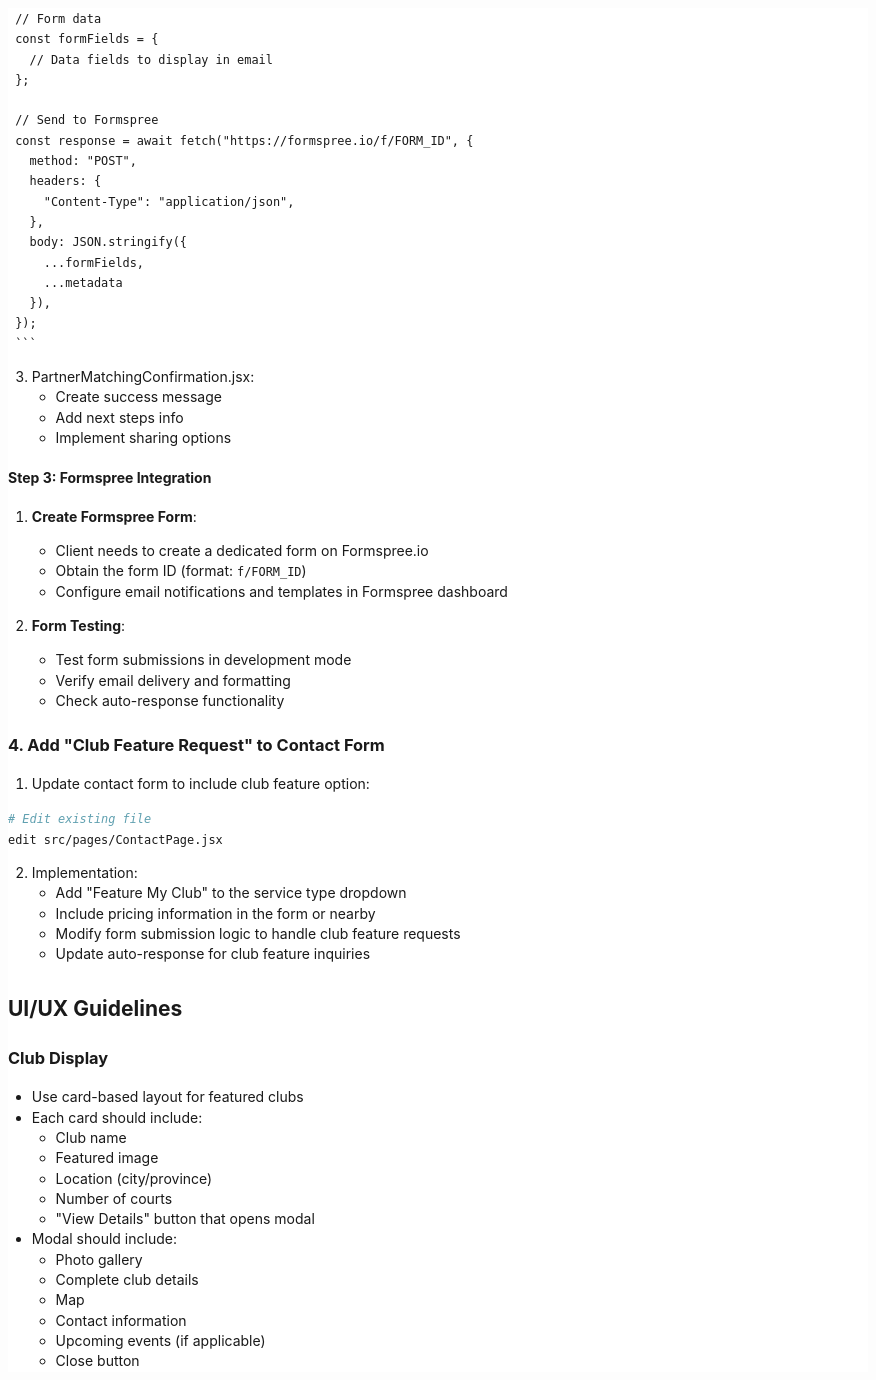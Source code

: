      // Form data
     const formFields = {
       // Data fields to display in email
     };

     // Send to Formspree
     const response = await fetch("https://formspree.io/f/FORM_ID", {
       method: "POST",
       headers: {
         "Content-Type": "application/json",
       },
       body: JSON.stringify({
         ...formFields,
         ...metadata
       }),
     });
     ```

3. PartnerMatchingConfirmation.jsx:
   - Create success message
   - Add next steps info
   - Implement sharing options

#### Step 3: Formspree Integration
1. **Create Formspree Form**:
   - Client needs to create a dedicated form on Formspree.io
   - Obtain the form ID (format: `f/FORM_ID`)
   - Configure email notifications and templates in Formspree dashboard

2. **Form Testing**:
   - Test form submissions in development mode
   - Verify email delivery and formatting
   - Check auto-response functionality

### 4. Add "Club Feature Request" to Contact Form

1. Update contact form to include club feature option:
```bash
# Edit existing file
edit src/pages/ContactPage.jsx
```

2. Implementation:
   - Add "Feature My Club" to the service type dropdown
   - Include pricing information in the form or nearby
   - Modify form submission logic to handle club feature requests
   - Update auto-response for club feature inquiries

## UI/UX Guidelines

### Club Display
- Use card-based layout for featured clubs
- Each card should include:
  - Club name
  - Featured image
  - Location (city/province)
  - Number of courts
  - "View Details" button that opens modal
- Modal should include:
  - Photo gallery
  - Complete club details
  - Map
  - Contact information
  - Upcoming events (if applicable)
  - Close button
